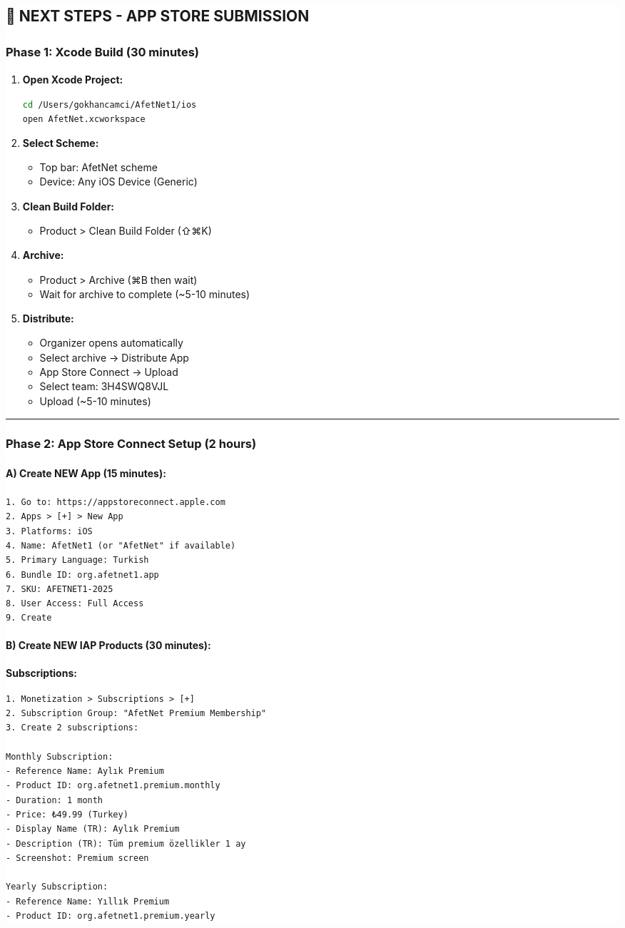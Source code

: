 
## 🚀 NEXT STEPS - APP STORE SUBMISSION

### Phase 1: Xcode Build (30 minutes)

1. **Open Xcode Project:**
   ```bash
   cd /Users/gokhancamci/AfetNet1/ios
   open AfetNet.xcworkspace
   ```

2. **Select Scheme:**
   - Top bar: AfetNet scheme
   - Device: Any iOS Device (Generic)

3. **Clean Build Folder:**
   - Product > Clean Build Folder (⇧⌘K)

4. **Archive:**
   - Product > Archive (⌘B then wait)
   - Wait for archive to complete (~5-10 minutes)

5. **Distribute:**
   - Organizer opens automatically
   - Select archive → Distribute App
   - App Store Connect → Upload
   - Select team: 3H4SWQ8VJL
   - Upload (~5-10 minutes)

---

### Phase 2: App Store Connect Setup (2 hours)

#### A) Create NEW App (15 minutes):
```
1. Go to: https://appstoreconnect.apple.com
2. Apps > [+] > New App
3. Platforms: iOS
4. Name: AfetNet1 (or "AfetNet" if available)
5. Primary Language: Turkish
6. Bundle ID: org.afetnet1.app
7. SKU: AFETNET1-2025
8. User Access: Full Access
9. Create
```

#### B) Create NEW IAP Products (30 minutes):

**Subscriptions:**
```
1. Monetization > Subscriptions > [+]
2. Subscription Group: "AfetNet Premium Membership"
3. Create 2 subscriptions:

Monthly Subscription:
- Reference Name: Aylık Premium
- Product ID: org.afetnet1.premium.monthly
- Duration: 1 month
- Price: ₺49.99 (Turkey)
- Display Name (TR): Aylık Premium
- Description (TR): Tüm premium özellikler 1 ay
- Screenshot: Premium screen

Yearly Subscription:
- Reference Name: Yıllık Premium  
- Product ID: org.afetnet1.premium.yearly
```